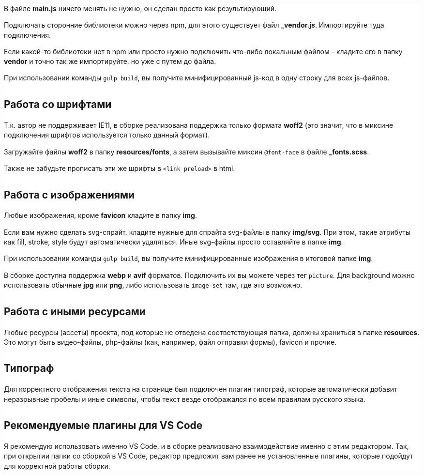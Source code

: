 В файле **main.js** ничего менять не нужно, он сделан просто как результирующий.

Подключать сторонние библиотеки можно через npm, для этого существует файл **\_vendor.js**. Импортируйте туда подключения.

Если какой-то библиотеки нет в npm или просто нужно подключить что-либо локальным файлом - кладите его в папку **vendor** и точно так же импортируйте, но уже с путем до файла.

При использовании команды `gulp build`, вы получите минифицированный js-код в одну строку для всех js-файлов.

## Работа со шрифтами

Т.к. автор не поддерживает IE11, в сборке реализована поддержка только формата **woff2** (это значит, что в миксине подключения шрифтов используется только данный формат).

Загружайте файлы **woff2** в папку **resources/fonts**, а затем вызывайте миксин `@font-face` в файле **\_fonts.scss**.

Также не забудьте прописать эти же шрифты в `<link preload>` в html.

## Работа с изображениями

Любые изображения, кроме **favicon** кладите в папку **img**.

Если вам нужно сделать svg-спрайт, кладите нужные для спрайта svg-файлы в папку **img/svg**. При этом, такие атрибуты как fill, stroke, style будут автоматически удаляться. Иные svg-файлы просто оставляйте в папке **img**.

При использовании команды `gulp build`, вы получите минифицированные изображения в итоговой папке **img**.

В сборке доступна поддержка **webp** и **avif** форматов. Подключить их вы можете через тег `picture`. Для background можно использовать обычные **jpg** или **png**, либо использовать `image-set` там, где это возможно.

## Работа с иными ресурсами

Любые ресурсы (ассеты) проекта, под которые не отведена соответствующая папка, должны храниться в папке **resources**. Это могут быть видео-файлы, php-файлы (как, например, файл отправки формы), favicon и прочие.

## Типограф

Для корректного отображения текста на странице был подключен плагин типограф, которые автоматически добавит неразрывные пробелы и иные символы, чтобы текст везде отображался по всем правилам русского языка.

## Рекомендуемые плагины для VS Code

Я рекомендую использовать именно VS Code, и в сборке реализовано взаимодействие именно с этим редактором. Так, при открытии папки со сборкой в VS Code, редактор предложит вам ранее не установленные плагины, которые подойдут для корректной работы сборки.
